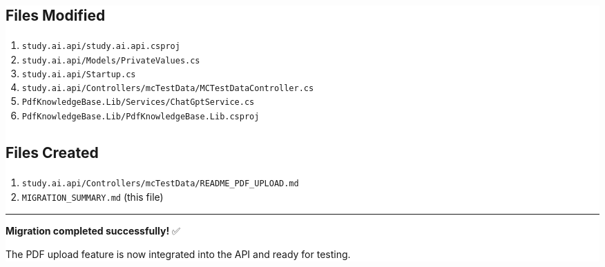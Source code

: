 ## Files Modified
1. `study.ai.api/study.ai.api.csproj`
2. `study.ai.api/Models/PrivateValues.cs`
3. `study.ai.api/Startup.cs`
4. `study.ai.api/Controllers/mcTestData/MCTestDataController.cs`
5. `PdfKnowledgeBase.Lib/Services/ChatGptService.cs`
6. `PdfKnowledgeBase.Lib/PdfKnowledgeBase.Lib.csproj`

## Files Created
1. `study.ai.api/Controllers/mcTestData/README_PDF_UPLOAD.md`
2. `MIGRATION_SUMMARY.md` (this file)

---

**Migration completed successfully!** ✅

The PDF upload feature is now integrated into the API and ready for testing.

